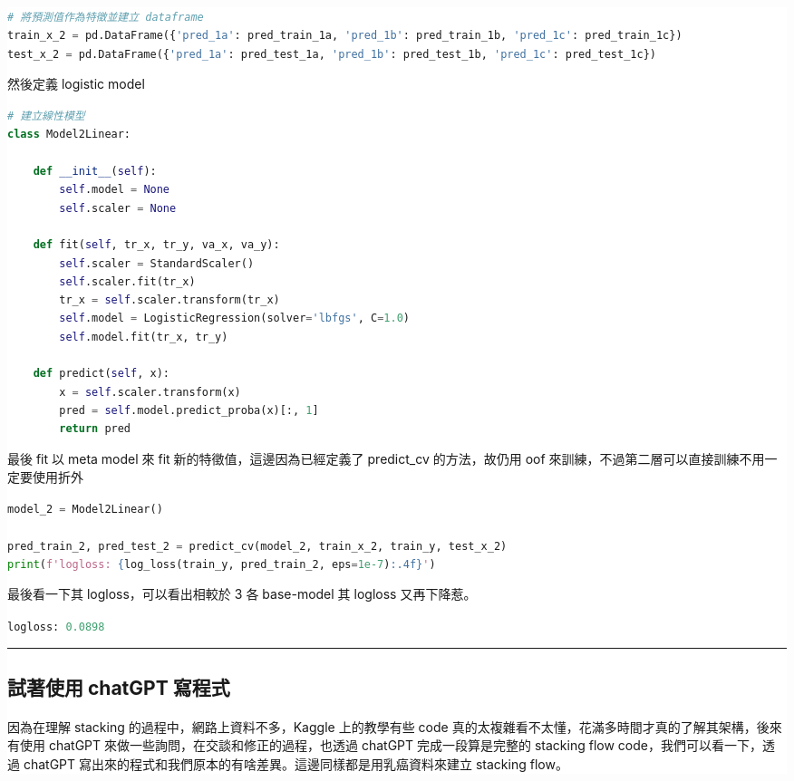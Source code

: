 ```python
# 將預測值作為特徵並建立 dataframe
train_x_2 = pd.DataFrame({'pred_1a': pred_train_1a, 'pred_1b': pred_train_1b, 'pred_1c': pred_train_1c})
test_x_2 = pd.DataFrame({'pred_1a': pred_test_1a, 'pred_1b': pred_test_1b, 'pred_1c': pred_test_1c})
```

然後定義 logistic model

```python
# 建立線性模型
class Model2Linear:

    def __init__(self):
        self.model = None
        self.scaler = None

    def fit(self, tr_x, tr_y, va_x, va_y):
        self.scaler = StandardScaler()
        self.scaler.fit(tr_x)
        tr_x = self.scaler.transform(tr_x)
        self.model = LogisticRegression(solver='lbfgs', C=1.0)
        self.model.fit(tr_x, tr_y)

    def predict(self, x):
        x = self.scaler.transform(x)
        pred = self.model.predict_proba(x)[:, 1]
        return pred
```



最後 fit 以 meta model 來 fit 新的特徵值，這邊因為已經定義了 predict_cv 的方法，故仍用 oof 來訓練，不過第二層可以直接訓練不用一定要使用折外

```python
model_2 = Model2Linear()

pred_train_2, pred_test_2 = predict_cv(model_2, train_x_2, train_y, test_x_2)
print(f'logloss: {log_loss(train_y, pred_train_2, eps=1e-7):.4f}')
```

最後看一下其 logloss，可以看出相較於 3 各 base-model 其 logloss 又再下降惹。

```python
logloss: 0.0898
```



---



## 試著使用 chatGPT 寫程式

因為在理解 stacking 的過程中，網路上資料不多，Kaggle 上的教學有些 code 真的太複雜看不太懂，花滿多時間才真的了解其架構，後來有使用 chatGPT 來做一些詢問，在交談和修正的過程，也透過 chatGPT 完成一段算是完整的 stacking flow code，我們可以看一下，透過 chatGPT 寫出來的程式和我們原本的有啥差異。這邊同樣都是用乳癌資料來建立 stacking flow。
